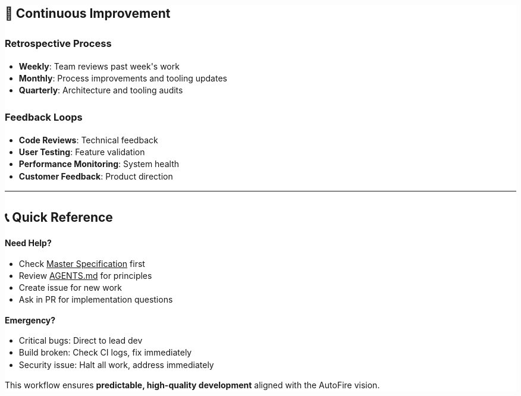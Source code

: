 ## 🔄 Continuous Improvement

### Retrospective Process
- **Weekly**: Team reviews past week's work
- **Monthly**: Process improvements and tooling updates
- **Quarterly**: Architecture and tooling audits

### Feedback Loops
- **Code Reviews**: Technical feedback
- **User Testing**: Feature validation
- **Performance Monitoring**: System health
- **Customer Feedback**: Product direction

---

## 📞 Quick Reference

**Need Help?**
- Check [Master Specification](MASTER_SPECIFICATION.rtf) first
- Review [AGENTS.md](../AGENTS.md) for principles
- Create issue for new work
- Ask in PR for implementation questions

**Emergency?**
- Critical bugs: Direct to lead dev
- Build broken: Check CI logs, fix immediately
- Security issue: Halt all work, address immediately

This workflow ensures **predictable, high-quality development** aligned with the AutoFire vision.
